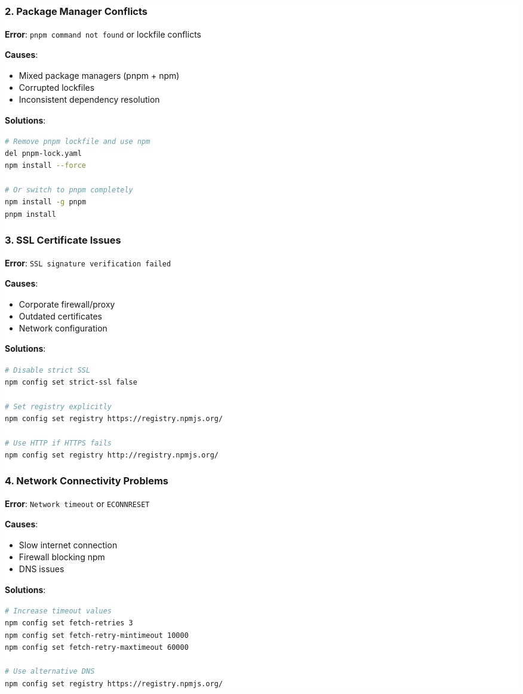 ### 2. Package Manager Conflicts

**Error**: `pnpm command not found` or lockfile conflicts

**Causes**:
- Mixed package managers (pnpm + npm)
- Corrupted lockfiles
- Inconsistent dependency resolution

**Solutions**:
```bash
# Remove pnpm lockfile and use npm
del pnpm-lock.yaml
npm install --force

# Or switch to pnpm completely
npm install -g pnpm
pnpm install
```

### 3. SSL Certificate Issues

**Error**: `SSL signature verification failed`

**Causes**:
- Corporate firewall/proxy
- Outdated certificates
- Network configuration

**Solutions**:
```bash
# Disable strict SSL
npm config set strict-ssl false

# Set registry explicitly
npm config set registry https://registry.npmjs.org/

# Use HTTP if HTTPS fails
npm config set registry http://registry.npmjs.org/
```

### 4. Network Connectivity Problems

**Error**: `Network timeout` or `ECONNRESET`

**Causes**:
- Slow internet connection
- Firewall blocking npm
- DNS issues

**Solutions**:
```bash
# Increase timeout values
npm config set fetch-retries 3
npm config set fetch-retry-mintimeout 10000
npm config set fetch-retry-maxtimeout 60000

# Use alternative DNS
npm config set registry https://registry.npmjs.org/
```
